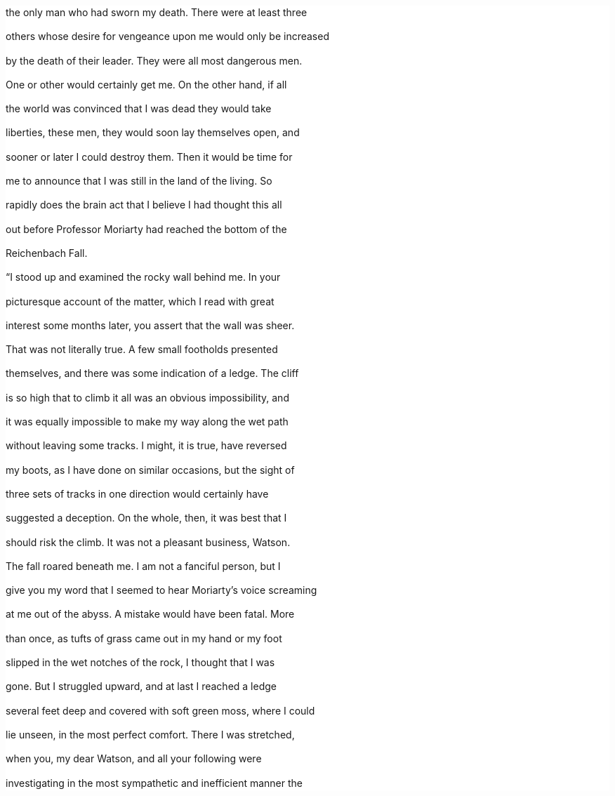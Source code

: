 the only man who had sworn my death. There were at least three

others whose desire for vengeance upon me would only be increased

by the death of their leader. They were all most dangerous men.

One or other would certainly get me. On the other hand, if all

the world was convinced that I was dead they would take

liberties, these men, they would soon lay themselves open, and

sooner or later I could destroy them. Then it would be time for

me to announce that I was still in the land of the living. So

rapidly does the brain act that I believe I had thought this all

out before Professor Moriarty had reached the bottom of the

Reichenbach Fall.

“I stood up and examined the rocky wall behind me. In your

picturesque account of the matter, which I read with great

interest some months later, you assert that the wall was sheer.

That was not literally true. A few small footholds presented

themselves, and there was some indication of a ledge. The cliff

is so high that to climb it all was an obvious impossibility, and

it was equally impossible to make my way along the wet path

without leaving some tracks. I might, it is true, have reversed

my boots, as I have done on similar occasions, but the sight of

three sets of tracks in one direction would certainly have

suggested a deception. On the whole, then, it was best that I

should risk the climb. It was not a pleasant business, Watson.

The fall roared beneath me. I am not a fanciful person, but I

give you my word that I seemed to hear Moriarty’s voice screaming

at me out of the abyss. A mistake would have been fatal. More

than once, as tufts of grass came out in my hand or my foot

slipped in the wet notches of the rock, I thought that I was

gone. But I struggled upward, and at last I reached a ledge

several feet deep and covered with soft green moss, where I could

lie unseen, in the most perfect comfort. There I was stretched,

when you, my dear Watson, and all your following were

investigating in the most sympathetic and inefficient manner the
